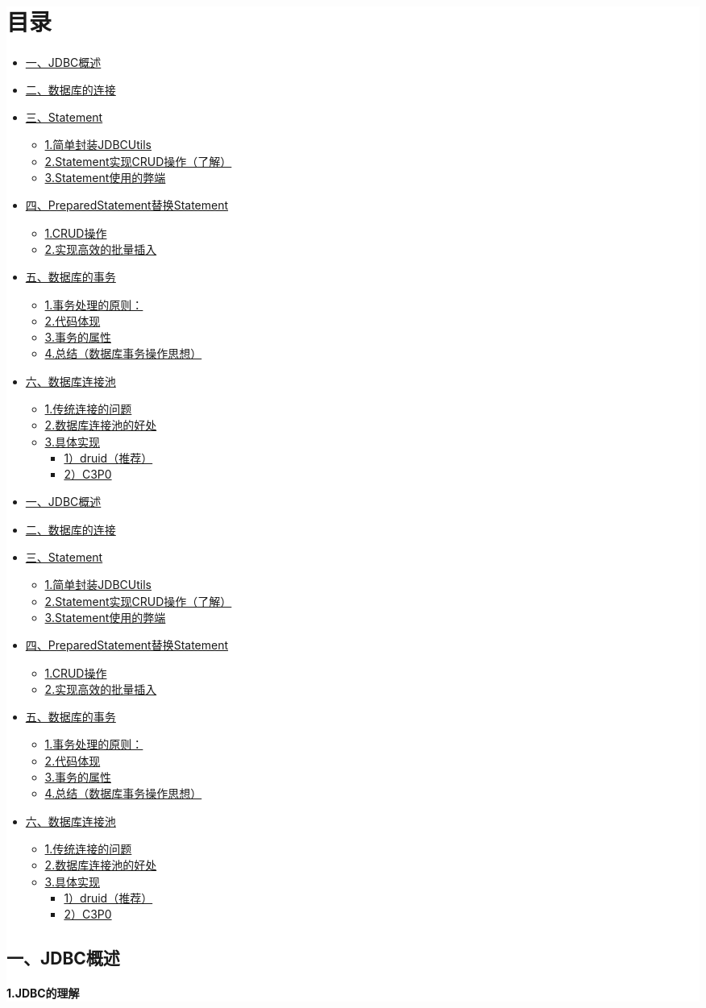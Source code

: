 # 目录

  * [一、JDBC概述](#一jdbc概述)
  * [二、数据库的连接](#二数据库的连接)
  * [三、Statement](#三statement)
    * [1.简单封装JDBCUtils](#1简单封装jdbcutils)
    * [2.Statement实现CRUD操作（了解）](#2statement实现crud操作了解)
    * [3.Statement使用的弊端](#3statement使用的弊端)
  * [四、PreparedStatement替换Statement](#四preparedstatement替换statement)
    * [1.CRUD操作](#1crud操作)
    * [2.实现高效的批量插入](#2实现高效的批量插入)
  * [五、数据库的事务](#五数据库的事务)
    * [1.事务处理的原则：](#1事务处理的原则)
    * [2.代码体现](#2代码体现)
    * [3.事务的属性](#3事务的属性)
    * [4.总结（数据库事务操作思想）](#4总结数据库事务操作思想)
  * [六、数据库连接池](#六数据库连接池)
    * [1.传统连接的问题](#1传统连接的问题)
    * [2.数据库连接池的好处](#2数据库连接池的好处)
    * [3.具体实现](#3具体实现)
      * [1）druid（推荐）](#1druid推荐)
      * [2）C3P0](#2c3p0)


* [一、JDBC概述](#%E4%B8%80jdbc%E6%A6%82%E8%BF%B0)
* [二、数据库的连接](#%E4%BA%8C%E6%95%B0%E6%8D%AE%E5%BA%93%E7%9A%84%E8%BF%9E%E6%8E%A5)
* [三、Statement](#%E4%B8%89statement)
  * [1\.简单封装JDBCUtils](#1%E7%AE%80%E5%8D%95%E5%B0%81%E8%A3%85jdbcutils)
  * [2\.Statement实现CRUD操作（了解）](#2statement%E5%AE%9E%E7%8E%B0crud%E6%93%8D%E4%BD%9C%E4%BA%86%E8%A7%A3)
  * [3\.Statement使用的弊端](#3statement%E4%BD%BF%E7%94%A8%E7%9A%84%E5%BC%8A%E7%AB%AF)
* [四、PreparedStatement替换Statement](#%E5%9B%9Bpreparedstatement%E6%9B%BF%E6%8D%A2statement)
  * [1\.CRUD操作](#1crud%E6%93%8D%E4%BD%9C)
  * [2\.实现高效的批量插入](#2%E5%AE%9E%E7%8E%B0%E9%AB%98%E6%95%88%E7%9A%84%E6%89%B9%E9%87%8F%E6%8F%92%E5%85%A5)
* [五、数据库的事务](#%E4%BA%94%E6%95%B0%E6%8D%AE%E5%BA%93%E7%9A%84%E4%BA%8B%E5%8A%A1)
  * [1\.事务处理的原则：](#1%E4%BA%8B%E5%8A%A1%E5%A4%84%E7%90%86%E7%9A%84%E5%8E%9F%E5%88%99)
  * [2\.代码体现](#2%E4%BB%A3%E7%A0%81%E4%BD%93%E7%8E%B0)
  * [3\.事务的属性](#3%E4%BA%8B%E5%8A%A1%E7%9A%84%E5%B1%9E%E6%80%A7)
  * [4\.总结（数据库事务操作思想）](#4%E6%80%BB%E7%BB%93%E6%95%B0%E6%8D%AE%E5%BA%93%E4%BA%8B%E5%8A%A1%E6%93%8D%E4%BD%9C%E6%80%9D%E6%83%B3)
* [六、数据库连接池](#%E5%85%AD%E6%95%B0%E6%8D%AE%E5%BA%93%E8%BF%9E%E6%8E%A5%E6%B1%A0)
  * [1\.传统连接的问题](#1%E4%BC%A0%E7%BB%9F%E8%BF%9E%E6%8E%A5%E7%9A%84%E9%97%AE%E9%A2%98)
  * [2\.数据库连接池的好处](#2%E6%95%B0%E6%8D%AE%E5%BA%93%E8%BF%9E%E6%8E%A5%E6%B1%A0%E7%9A%84%E5%A5%BD%E5%A4%84)
  * [3\.具体实现](#3%E5%85%B7%E4%BD%93%E5%AE%9E%E7%8E%B0)
    * [1）druid（推荐）](#1druid%E6%8E%A8%E8%8D%90)
    * [2）C3P0](#2c3p0)

##  一、JDBC概述

**1.JDBC的理解** 
